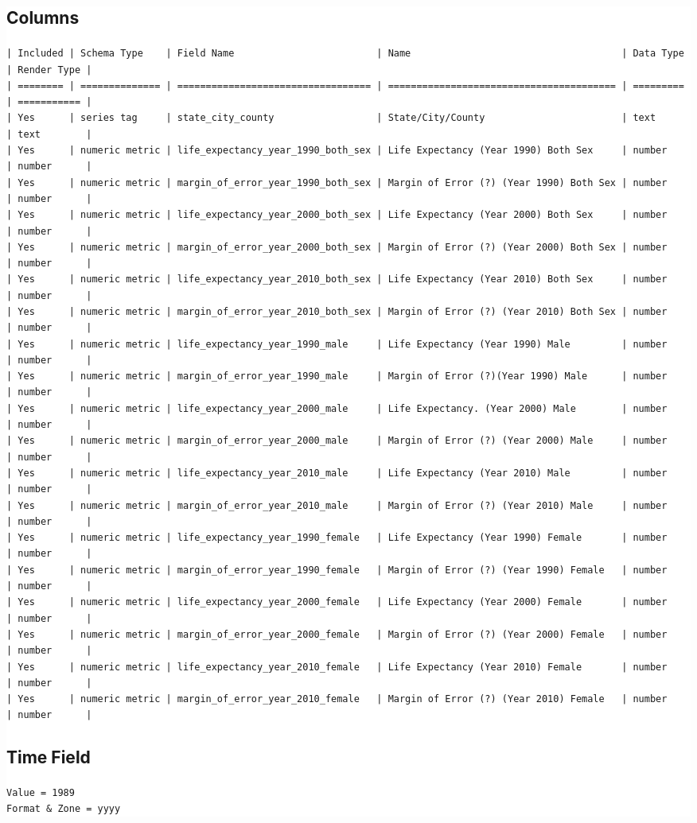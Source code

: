 ## Columns

```ls
| Included | Schema Type    | Field Name                         | Name                                     | Data Type | Render Type |
| ======== | ============== | ================================== | ======================================== | ========= | =========== |
| Yes      | series tag     | state_city_county                  | State/City/County                        | text      | text        |
| Yes      | numeric metric | life_expectancy_year_1990_both_sex | Life Expectancy (Year 1990) Both Sex     | number    | number      |
| Yes      | numeric metric | margin_of_error_year_1990_both_sex | Margin of Error (?) (Year 1990) Both Sex | number    | number      |
| Yes      | numeric metric | life_expectancy_year_2000_both_sex | Life Expectancy (Year 2000) Both Sex     | number    | number      |
| Yes      | numeric metric | margin_of_error_year_2000_both_sex | Margin of Error (?) (Year 2000) Both Sex | number    | number      |
| Yes      | numeric metric | life_expectancy_year_2010_both_sex | Life Expectancy (Year 2010) Both Sex     | number    | number      |
| Yes      | numeric metric | margin_of_error_year_2010_both_sex | Margin of Error (?) (Year 2010) Both Sex | number    | number      |
| Yes      | numeric metric | life_expectancy_year_1990_male     | Life Expectancy (Year 1990) Male         | number    | number      |
| Yes      | numeric metric | margin_of_error_year_1990_male     | Margin of Error (?)(Year 1990) Male      | number    | number      |
| Yes      | numeric metric | life_expectancy_year_2000_male     | Life Expectancy. (Year 2000) Male        | number    | number      |
| Yes      | numeric metric | margin_of_error_year_2000_male     | Margin of Error (?) (Year 2000) Male     | number    | number      |
| Yes      | numeric metric | life_expectancy_year_2010_male     | Life Expectancy (Year 2010) Male         | number    | number      |
| Yes      | numeric metric | margin_of_error_year_2010_male     | Margin of Error (?) (Year 2010) Male     | number    | number      |
| Yes      | numeric metric | life_expectancy_year_1990_female   | Life Expectancy (Year 1990) Female       | number    | number      |
| Yes      | numeric metric | margin_of_error_year_1990_female   | Margin of Error (?) (Year 1990) Female   | number    | number      |
| Yes      | numeric metric | life_expectancy_year_2000_female   | Life Expectancy (Year 2000) Female       | number    | number      |
| Yes      | numeric metric | margin_of_error_year_2000_female   | Margin of Error (?) (Year 2000) Female   | number    | number      |
| Yes      | numeric metric | life_expectancy_year_2010_female   | Life Expectancy (Year 2010) Female       | number    | number      |
| Yes      | numeric metric | margin_of_error_year_2010_female   | Margin of Error (?) (Year 2010) Female   | number    | number      |
```

## Time Field

```ls
Value = 1989
Format & Zone = yyyy
```
